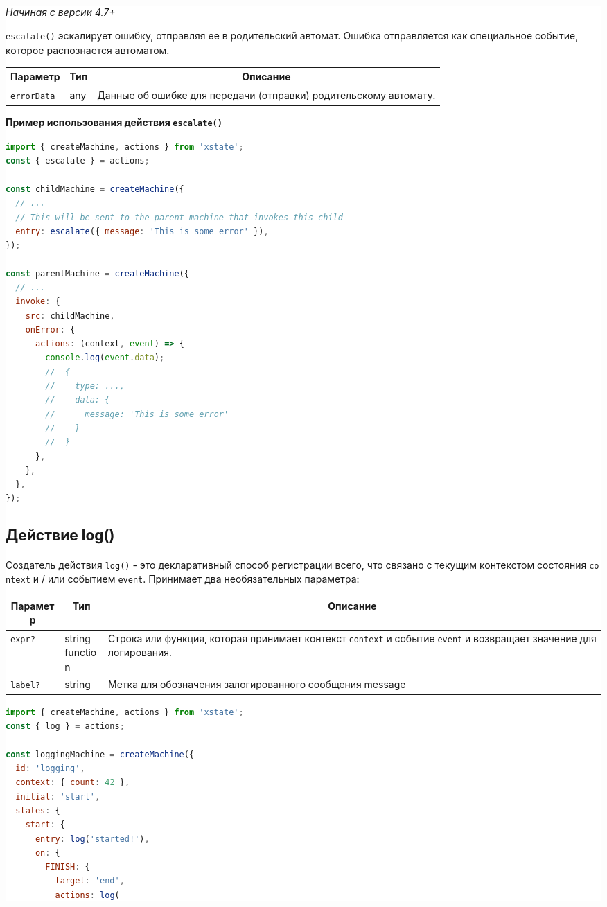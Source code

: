 _Начиная с версии 4.7+_

`escalate()` эскалирует ошибку, отправляя ее в родительский автомат. Ошибка отправляется как специальное событие, которое распознается автоматом.

| Параметр    | Тип | Описание                                                         |
| ----------- | --- | ---------------------------------------------------------------- |
| `errorData` | any | Данные об ошибке для передачи (отправки) родительскому автомату. |

**Пример использования действия `escalate()`**

```js
import { createMachine, actions } from 'xstate';
const { escalate } = actions;

const childMachine = createMachine({
  // ...
  // This will be sent to the parent machine that invokes this child
  entry: escalate({ message: 'This is some error' }),
});

const parentMachine = createMachine({
  // ...
  invoke: {
    src: childMachine,
    onError: {
      actions: (context, event) => {
        console.log(event.data);
        //  {
        //    type: ...,
        //    data: {
        //      message: 'This is some error'
        //    }
        //  }
      },
    },
  },
});
```

## Действие log()

Создатель действия `log()` - это декларативный способ регистрации всего, что связано с текущим контекстом состояния `context` и / или событием `event`. Принимает два необязательных параметра:

| Параметр | Тип                  | Описание                                                                                                          |
| -------- | -------------------- | ----------------------------------------------------------------------------------------------------------------- |
| `expr?`  | string<br />function | Строка или функция, которая принимает контекст `context` и событие `event` и возвращает значение для логирования. |
| `label?` | string               | Метка для обозначения залогированного сообщения message                                                           |

```js hl_lines="9 14-17 32-38"
import { createMachine, actions } from 'xstate';
const { log } = actions;

const loggingMachine = createMachine({
  id: 'logging',
  context: { count: 42 },
  initial: 'start',
  states: {
    start: {
      entry: log('started!'),
      on: {
        FINISH: {
          target: 'end',
          actions: log(
```
